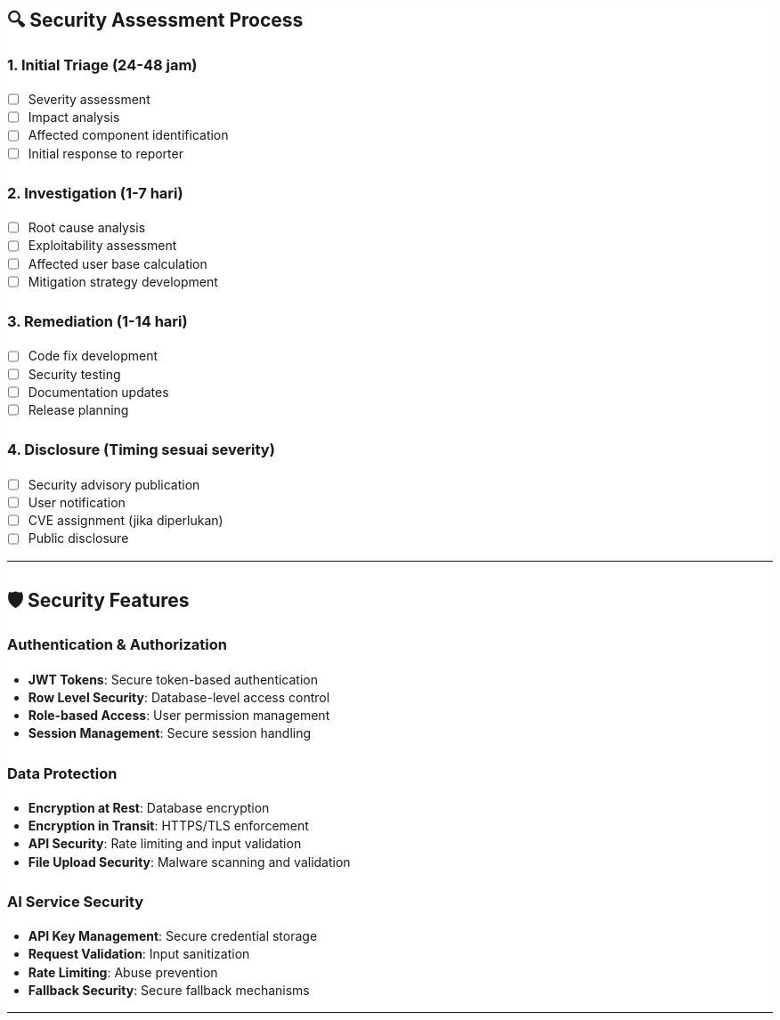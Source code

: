 
## 🔍 Security Assessment Process

### 1. **Initial Triage** (24-48 jam)
- [ ] Severity assessment
- [ ] Impact analysis
- [ ] Affected component identification
- [ ] Initial response to reporter

### 2. **Investigation** (1-7 hari)
- [ ] Root cause analysis
- [ ] Exploitability assessment
- [ ] Affected user base calculation
- [ ] Mitigation strategy development

### 3. **Remediation** (1-14 hari)
- [ ] Code fix development
- [ ] Security testing
- [ ] Documentation updates
- [ ] Release planning

### 4. **Disclosure** (Timing sesuai severity)
- [ ] Security advisory publication
- [ ] User notification
- [ ] CVE assignment (jika diperlukan)
- [ ] Public disclosure

---

## 🛡️ Security Features

### **Authentication & Authorization**
- **JWT Tokens**: Secure token-based authentication
- **Row Level Security**: Database-level access control
- **Role-based Access**: User permission management
- **Session Management**: Secure session handling

### **Data Protection**
- **Encryption at Rest**: Database encryption
- **Encryption in Transit**: HTTPS/TLS enforcement
- **API Security**: Rate limiting and input validation
- **File Upload Security**: Malware scanning and validation

### **AI Service Security**
- **API Key Management**: Secure credential storage
- **Request Validation**: Input sanitization
- **Rate Limiting**: Abuse prevention
- **Fallback Security**: Secure fallback mechanisms

---